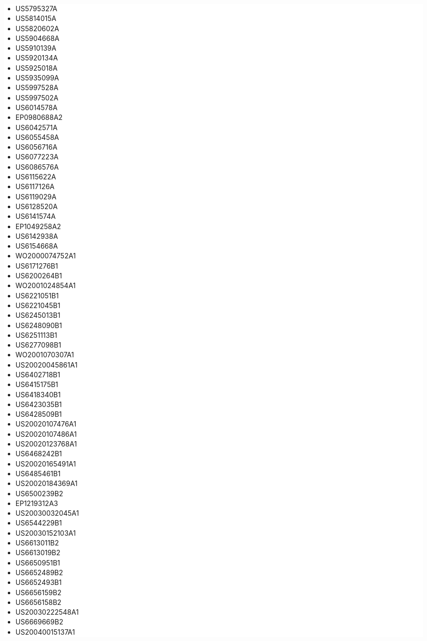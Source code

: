  * US5795327A
 * US5814015A
 * US5820602A
 * US5904668A
 * US5910139A
 * US5920134A
 * US5925018A
 * US5935099A
 * US5997528A
 * US5997502A
 * US6014578A
 * EP0980688A2
 * US6042571A
 * US6055458A
 * US6056716A
 * US6077223A
 * US6086576A
 * US6115622A
 * US6117126A
 * US6119029A
 * US6128520A
 * US6141574A
 * EP1049258A2
 * US6142938A
 * US6154668A
 * WO2000074752A1
 * US6171276B1
 * US6200264B1
 * WO2001024854A1
 * US6221051B1
 * US6221045B1
 * US6245013B1
 * US6248090B1
 * US6251113B1
 * US6277098B1
 * WO2001070307A1
 * US20020045861A1
 * US6402718B1
 * US6415175B1
 * US6418340B1
 * US6423035B1
 * US6428509B1
 * US20020107476A1
 * US20020107486A1
 * US20020123768A1
 * US6468242B1
 * US20020165491A1
 * US6485461B1
 * US20020184369A1
 * US6500239B2
 * EP1219312A3
 * US20030032045A1
 * US6544229B1
 * US20030152103A1
 * US6613011B2
 * US6613019B2
 * US6650951B1
 * US6652489B2
 * US6652493B1
 * US6656159B2
 * US6656158B2
 * US20030222548A1
 * US6669669B2
 * US20040015137A1